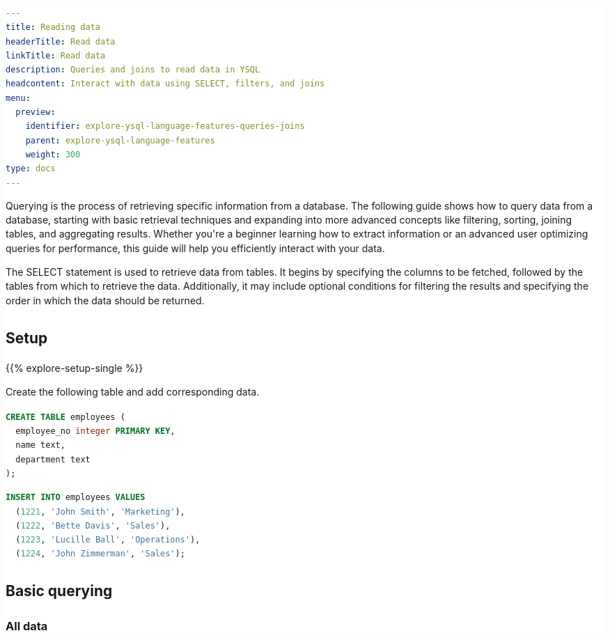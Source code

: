 ```yaml
---
title: Reading data
headerTitle: Read data
linkTitle: Read data
description: Queries and joins to read data in YSQL
headcontent: Interact with data using SELECT, filters, and joins
menu:
  preview:
    identifier: explore-ysql-language-features-queries-joins
    parent: explore-ysql-language-features
    weight: 300
type: docs
---
```


Querying is the process of retrieving specific information from a database. The following guide shows how to query data from a database, starting with basic retrieval techniques and expanding into more advanced concepts like filtering, sorting, joining tables, and aggregating results. Whether you're a beginner learning how to extract information or an advanced user optimizing queries for performance, this guide will help you efficiently interact with your data.

The SELECT statement is used to retrieve data from tables. It begins by specifying the columns to be fetched, followed by the tables from which to retrieve the data. Additionally, it may include optional conditions for filtering the results and specifying the order in which the data should be returned.

## Setup

{{% explore-setup-single %}}

Create the following table and add corresponding data.

```sql
CREATE TABLE employees (
  employee_no integer PRIMARY KEY,
  name text,
  department text
);
```

```sql
INSERT INTO employees VALUES
  (1221, 'John Smith', 'Marketing'),
  (1222, 'Bette Davis', 'Sales'),
  (1223, 'Lucille Ball', 'Operations'),
  (1224, 'John Zimmerman', 'Sales');
```

## Basic querying

### All data
